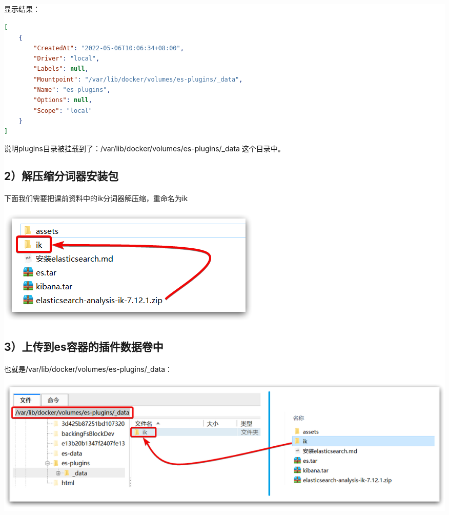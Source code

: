 显示结果：

```json
[
    {
        "CreatedAt": "2022-05-06T10:06:34+08:00",
        "Driver": "local",
        "Labels": null,
        "Mountpoint": "/var/lib/docker/volumes/es-plugins/_data",
        "Name": "es-plugins",
        "Options": null,
        "Scope": "local"
    }
]
```

说明plugins目录被挂载到了：/var/lib/docker/volumes/es-plugins/_data 这个目录中。

## 2）解压缩分词器安装包

下面我们需要把课前资料中的ik分词器解压缩，重命名为ik

![alt text](image-13.png)

## 3）上传到es容器的插件数据卷中

也就是/var/lib/docker/volumes/es-plugins/_data：

![alt text](image-14.png)
